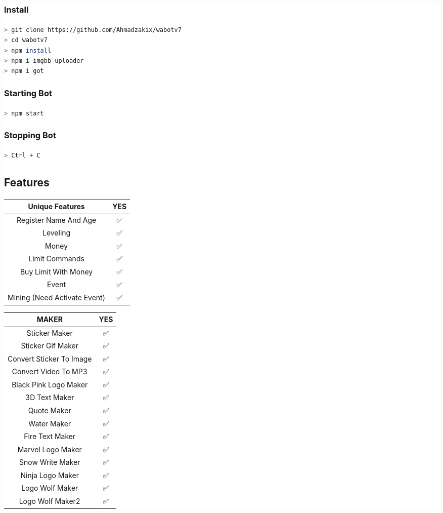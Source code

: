 ### Install

```bash
> git clone https://github.com/Ahmadzakix/wabotv7
> cd wabotv7
> npm install
> npm i imgbb-uploader
> npm i got
```

### Starting Bot

```bash
> npm start
```

### Stopping Bot

```bash
> Ctrl + C
```

## Features

| Unique Features | YES
| :---------------------------------------------: | :-----------: |
| Register Name And Age|✅|
| Leveling|✅|
| Money|✅|
| Limit Commands|✅|
| Buy Limit With Money|✅|
| Event|✅|
| Mining (Need Activate Event)|✅|

|  MAKER  |                                           YES |
| :---------------------------------------------: | :-----------: |
| Sticker Maker|✅|
| Sticker Gif Maker|✅|
| Convert Sticker To Image|✅|
| Convert Video To MP3|✅|
| Black Pink Logo Maker|✅|
| 3D Text Maker|✅|
| Quote Maker|✅|
| Water Maker|✅|
| Fire Text Maker|✅|
| Marvel Logo Maker|✅|
| Snow Write Maker|✅|
| Ninja Logo Maker|✅|
| Logo Wolf Maker|✅|
| Logo Wolf Maker2|✅|
